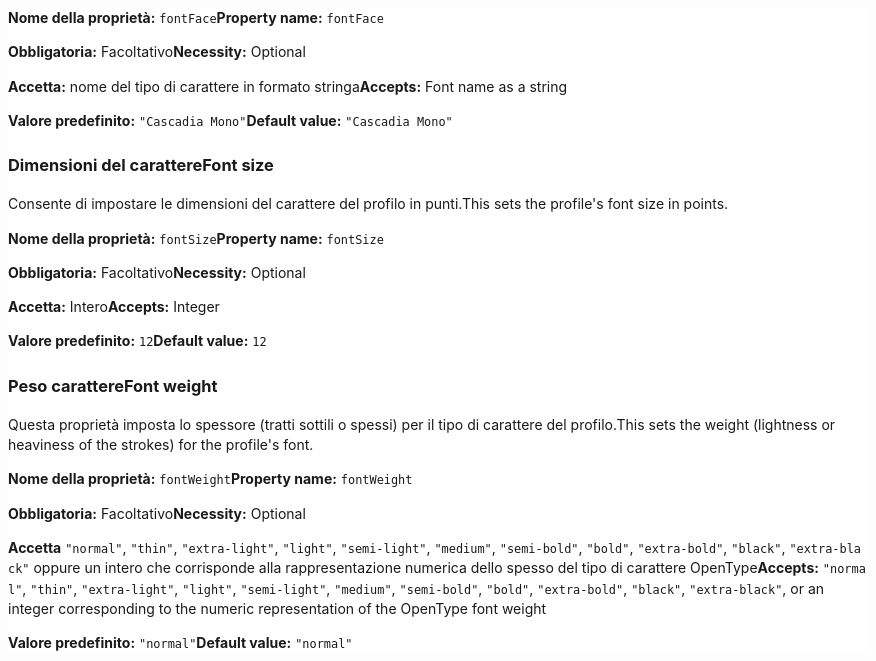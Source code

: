 <span data-ttu-id="6550b-182">**Nome della proprietà:** `fontFace`</span><span class="sxs-lookup"><span data-stu-id="6550b-182">**Property name:** `fontFace`</span></span>

<span data-ttu-id="6550b-183">**Obbligatoria:** Facoltativo</span><span class="sxs-lookup"><span data-stu-id="6550b-183">**Necessity:** Optional</span></span>

<span data-ttu-id="6550b-184">**Accetta:** nome del tipo di carattere in formato stringa</span><span class="sxs-lookup"><span data-stu-id="6550b-184">**Accepts:** Font name as a string</span></span>

<span data-ttu-id="6550b-185">**Valore predefinito:** `"Cascadia Mono"`</span><span class="sxs-lookup"><span data-stu-id="6550b-185">**Default value:** `"Cascadia Mono"`</span></span>

### <a name="font-size"></a><span data-ttu-id="6550b-186">Dimensioni del carattere</span><span class="sxs-lookup"><span data-stu-id="6550b-186">Font size</span></span>

<span data-ttu-id="6550b-187">Consente di impostare le dimensioni del carattere del profilo in punti.</span><span class="sxs-lookup"><span data-stu-id="6550b-187">This sets the profile's font size in points.</span></span>

<span data-ttu-id="6550b-188">**Nome della proprietà:** `fontSize`</span><span class="sxs-lookup"><span data-stu-id="6550b-188">**Property name:** `fontSize`</span></span>

<span data-ttu-id="6550b-189">**Obbligatoria:** Facoltativo</span><span class="sxs-lookup"><span data-stu-id="6550b-189">**Necessity:** Optional</span></span>

<span data-ttu-id="6550b-190">**Accetta:** Intero</span><span class="sxs-lookup"><span data-stu-id="6550b-190">**Accepts:** Integer</span></span>

<span data-ttu-id="6550b-191">**Valore predefinito:** `12`</span><span class="sxs-lookup"><span data-stu-id="6550b-191">**Default value:** `12`</span></span>

### <a name="font-weight"></a><span data-ttu-id="6550b-192">Peso carattere</span><span class="sxs-lookup"><span data-stu-id="6550b-192">Font weight</span></span>

<span data-ttu-id="6550b-193">Questa proprietà imposta lo spessore (tratti sottili o spessi) per il tipo di carattere del profilo.</span><span class="sxs-lookup"><span data-stu-id="6550b-193">This sets the weight (lightness or heaviness of the strokes) for the profile's font.</span></span>

<span data-ttu-id="6550b-194">**Nome della proprietà:** `fontWeight`</span><span class="sxs-lookup"><span data-stu-id="6550b-194">**Property name:** `fontWeight`</span></span>

<span data-ttu-id="6550b-195">**Obbligatoria:** Facoltativo</span><span class="sxs-lookup"><span data-stu-id="6550b-195">**Necessity:** Optional</span></span>

<span data-ttu-id="6550b-196">**Accetta**  `"normal"`, `"thin"`, `"extra-light"`, `"light"`, `"semi-light"`, `"medium"`, `"semi-bold"`, `"bold"`, `"extra-bold"`, `"black"`, `"extra-black"` oppure un intero che corrisponde alla rappresentazione numerica dello spesso del tipo di carattere OpenType</span><span class="sxs-lookup"><span data-stu-id="6550b-196">**Accepts:** `"normal"`, `"thin"`, `"extra-light"`, `"light"`, `"semi-light"`, `"medium"`, `"semi-bold"`, `"bold"`, `"extra-bold"`, `"black"`, `"extra-black"`, or an integer corresponding to the numeric representation of the OpenType font weight</span></span>

<span data-ttu-id="6550b-197">**Valore predefinito:** `"normal"`</span><span class="sxs-lookup"><span data-stu-id="6550b-197">**Default value:** `"normal"`</span></span>
